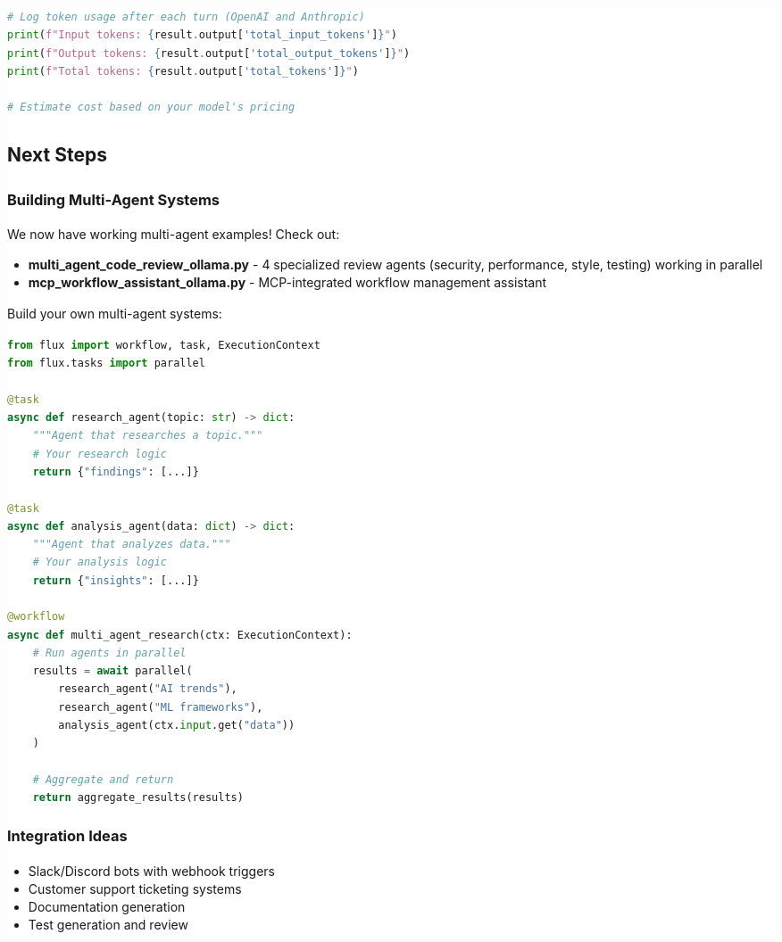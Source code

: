 ```python
# Log token usage after each turn (OpenAI and Anthropic)
print(f"Input tokens: {result.output['total_input_tokens']}")
print(f"Output tokens: {result.output['total_output_tokens']}")
print(f"Total tokens: {result.output['total_tokens']}")

# Estimate cost based on your model's pricing
```

## Next Steps

### Building Multi-Agent Systems

We now have working multi-agent examples! Check out:
- **multi_agent_code_review_ollama.py** - 4 specialized review agents (security, performance, style, testing) working in parallel
- **mcp_workflow_assistant_ollama.py** - MCP-integrated workflow management assistant

Build your own multi-agent systems:
```python
from flux import workflow, task, ExecutionContext
from flux.tasks import parallel

@task
async def research_agent(topic: str) -> dict:
    """Agent that researches a topic."""
    # Your research logic
    return {"findings": [...]}

@task
async def analysis_agent(data: dict) -> dict:
    """Agent that analyzes data."""
    # Your analysis logic
    return {"insights": [...]}

@workflow
async def multi_agent_research(ctx: ExecutionContext):
    # Run agents in parallel
    results = await parallel(
        research_agent("AI trends"),
        research_agent("ML frameworks"),
        analysis_agent(ctx.input.get("data"))
    )

    # Aggregate and return
    return aggregate_results(results)
```

### Integration Ideas

- Slack/Discord bots with webhook triggers
- Customer support ticketing systems
- Documentation generation
- Test generation and review
